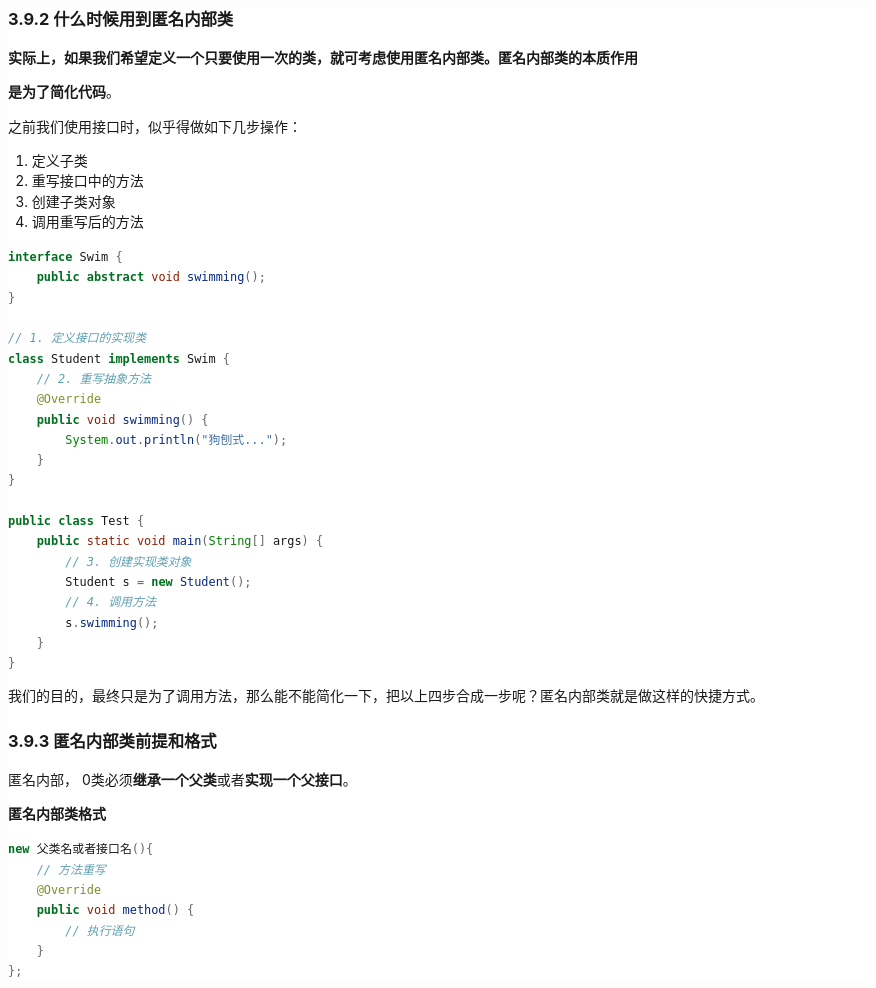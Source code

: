 ### 3.9.2 什么时候用到匿名内部类 

**实际上，如果我们希望定义一个只要使用一次的类，就可考虑使用匿名内部类。匿名内部类的本质作用**

**是为了简化代码**。 

之前我们使用接口时，似乎得做如下几步操作：

1. 定义子类
2. 重写接口中的方法
3. 创建子类对象
4. 调用重写后的方法

```java
interface Swim {
    public abstract void swimming();
}

// 1. 定义接口的实现类
class Student implements Swim {
    // 2. 重写抽象方法
    @Override
    public void swimming() {
        System.out.println("狗刨式...");
    }
}

public class Test {
    public static void main(String[] args) {
        // 3. 创建实现类对象
        Student s = new Student();
        // 4. 调用方法
        s.swimming();
    }
}
```

我们的目的，最终只是为了调用方法，那么能不能简化一下，把以上四步合成一步呢？匿名内部类就是做这样的快捷方式。

### 3.9.3 匿名内部类前提和格式

匿名内部， 0类必须**继承一个父类**或者**实现一个父接口**。

**匿名内部类格式**

```java
new 父类名或者接口名(){
    // 方法重写
    @Override 
    public void method() {
        // 执行语句
    }
};
```
